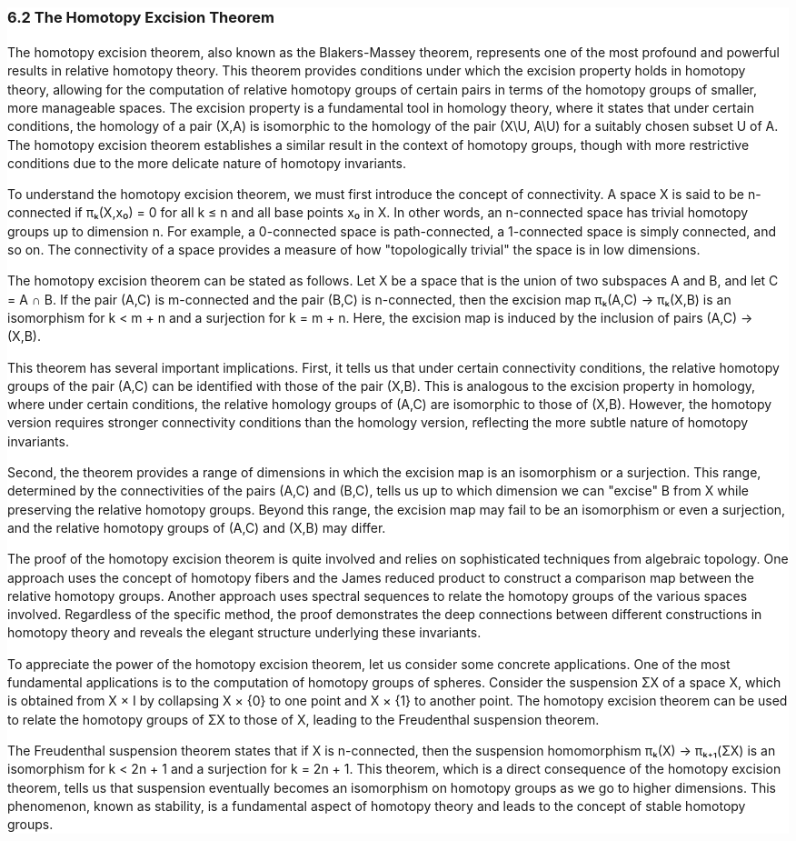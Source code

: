### 6.2 The Homotopy Excision Theorem

The homotopy excision theorem, also known as the Blakers-Massey theorem, represents one of the most profound and powerful results in relative homotopy theory. This theorem provides conditions under which the excision property holds in homotopy theory, allowing for the computation of relative homotopy groups of certain pairs in terms of the homotopy groups of smaller, more manageable spaces. The excision property is a fundamental tool in homology theory, where it states that under certain conditions, the homology of a pair (X,A) is isomorphic to the homology of the pair (X\U, A\U) for a suitably chosen subset U of A. The homotopy excision theorem establishes a similar result in the context of homotopy groups, though with more restrictive conditions due to the more delicate nature of homotopy invariants.

To understand the homotopy excision theorem, we must first introduce the concept of connectivity. A space X is said to be n-connected if πₖ(X,x₀) = 0 for all k ≤ n and all base points x₀ in X. In other words, an n-connected space has trivial homotopy groups up to dimension n. For example, a 0-connected space is path-connected, a 1-connected space is simply connected, and so on. The connectivity of a space provides a measure of how "topologically trivial" the space is in low dimensions.

The homotopy excision theorem can be stated as follows. Let X be a space that is the union of two subspaces A and B, and let C = A ∩ B. If the pair (A,C) is m-connected and the pair (B,C) is n-connected, then the excision map πₖ(A,C) → πₖ(X,B) is an isomorphism for k < m + n and a surjection for k = m + n. Here, the excision map is induced by the inclusion of pairs (A,C) → (X,B).

This theorem has several important implications. First, it tells us that under certain connectivity conditions, the relative homotopy groups of the pair (A,C) can be identified with those of the pair (X,B). This is analogous to the excision property in homology, where under certain conditions, the relative homology groups of (A,C) are isomorphic to those of (X,B). However, the homotopy version requires stronger connectivity conditions than the homology version, reflecting the more subtle nature of homotopy invariants.

Second, the theorem provides a range of dimensions in which the excision map is an isomorphism or a surjection. This range, determined by the connectivities of the pairs (A,C) and (B,C), tells us up to which dimension we can "excise" B from X while preserving the relative homotopy groups. Beyond this range, the excision map may fail to be an isomorphism or even a surjection, and the relative homotopy groups of (A,C) and (X,B) may differ.

The proof of the homotopy excision theorem is quite involved and relies on sophisticated techniques from algebraic topology. One approach uses the concept of homotopy fibers and the James reduced product to construct a comparison map between the relative homotopy groups. Another approach uses spectral sequences to relate the homotopy groups of the various spaces involved. Regardless of the specific method, the proof demonstrates the deep connections between different constructions in homotopy theory and reveals the elegant structure underlying these invariants.

To appreciate the power of the homotopy excision theorem, let us consider some concrete applications. One of the most fundamental applications is to the computation of homotopy groups of spheres. Consider the suspension ΣX of a space X, which is obtained from X × I by collapsing X × {0} to one point and X × {1} to another point. The homotopy excision theorem can be used to relate the homotopy groups of ΣX to those of X, leading to the Freudenthal suspension theorem.

The Freudenthal suspension theorem states that if X is n-connected, then the suspension homomorphism πₖ(X) → πₖ₊₁(ΣX) is an isomorphism for k < 2n + 1 and a surjection for k = 2n + 1. This theorem, which is a direct consequence of the homotopy excision theorem, tells us that suspension eventually becomes an isomorphism on homotopy groups as we go to higher dimensions. This phenomenon, known as stability, is a fundamental aspect of homotopy theory and leads to the concept of stable homotopy groups.
